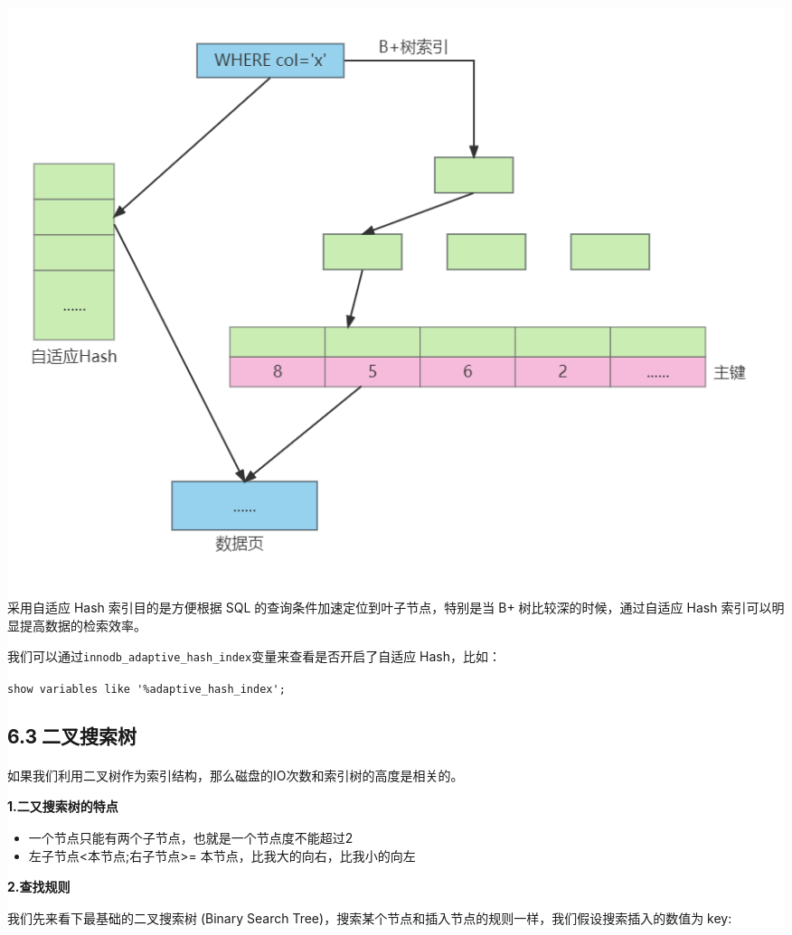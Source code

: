 ![img](..\images\206-27.png)

采用自适应 Hash 索引目的是方便根据 SQL 的查询条件加速定位到叶子节点，特别是当 B+ 树比较深的时候，通过自适应 Hash 索引可以明显提高数据的检索效率。

我们可以通过`innodb_adaptive_hash_index`变量来查看是否开启了自适应 Hash，比如：

```mysql
show variables like '%adaptive_hash_index';
```

## 6.3 二叉搜索树

如果我们利用二叉树作为索引结构，那么磁盘的IO次数和索引树的高度是相关的。

**1.二又搜索树的特点**

- 一个节点只能有两个子节点，也就是一个节点度不能超过2
- 左子节点<本节点;右子节点>= 本节点，比我大的向右，比我小的向左

**2.查找规则**

我们先来看下最基础的二叉搜索树 (Binary Search Tree)，搜索某个节点和插入节点的规则一样，我们假设搜索插入的数值为 key:
